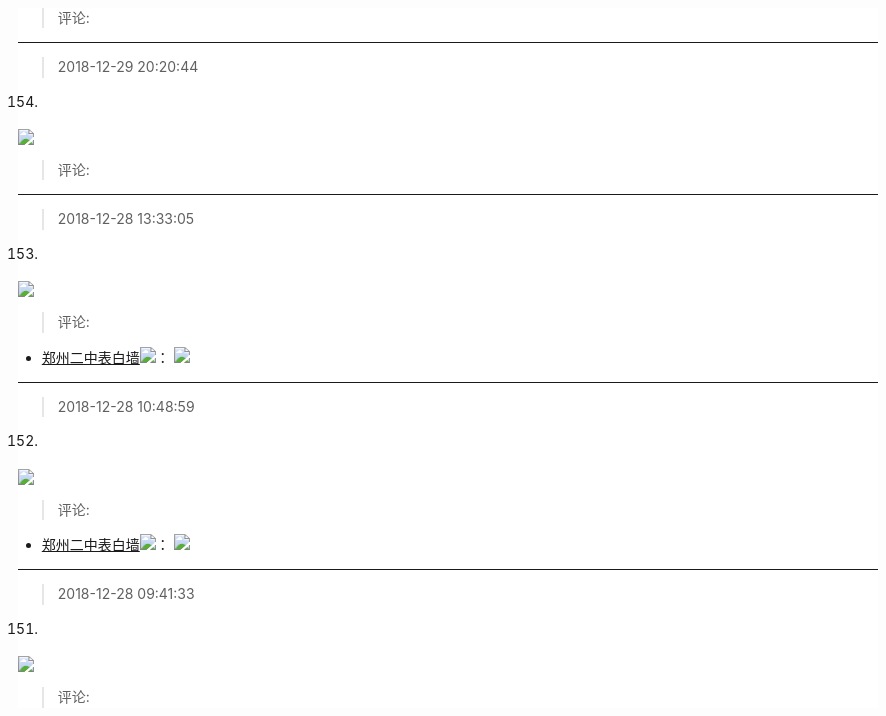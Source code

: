 
> 评论:


---
> 2018-12-29 20:20:44

154.
<div style="width: 800px;" >
<img src="images/1a01fc20-6ea8-a5ce-bc01-5cefc877965d.jpg" width="200px" align="center" />
</div>


> 评论:


---
> 2018-12-28 13:33:05

153.
<div style="width: 800px;" >
<img src="images/bf793f01-f522-fe55-5398-09dc168bf5a3.jpg" width="200px" align="center" />
</div>


> 评论:

*  [郑州二中表白墙![](http://qzonestyle.gtimg.cn/qzone/em/e257378.gif)](https://user.qzone.qq.com/2951579984)：
![](images/37bcef5d-63cf-c258-ef4f-d9003df09976.jpg)

---
> 2018-12-28 10:48:59

152.
<div style="width: 800px;" >
<img src="images/df071241-31d9-b588-47f4-87a913b1ed15.jpg" width="200px" align="center" />
</div>


> 评论:

*  [郑州二中表白墙![](http://qzonestyle.gtimg.cn/qzone/em/e257378.gif)](https://user.qzone.qq.com/2951579984)：
![](images/6d3a9612-d6a9-1347-17c0-b591db711318.jpg)

---
> 2018-12-28 09:41:33

151.
<div style="width: 800px;" >
<img src="images/2c9cd1fe-7bfb-54f7-87e0-2255c9bb8948.jpg" width="200px" align="center" />
</div>


> 评论:
